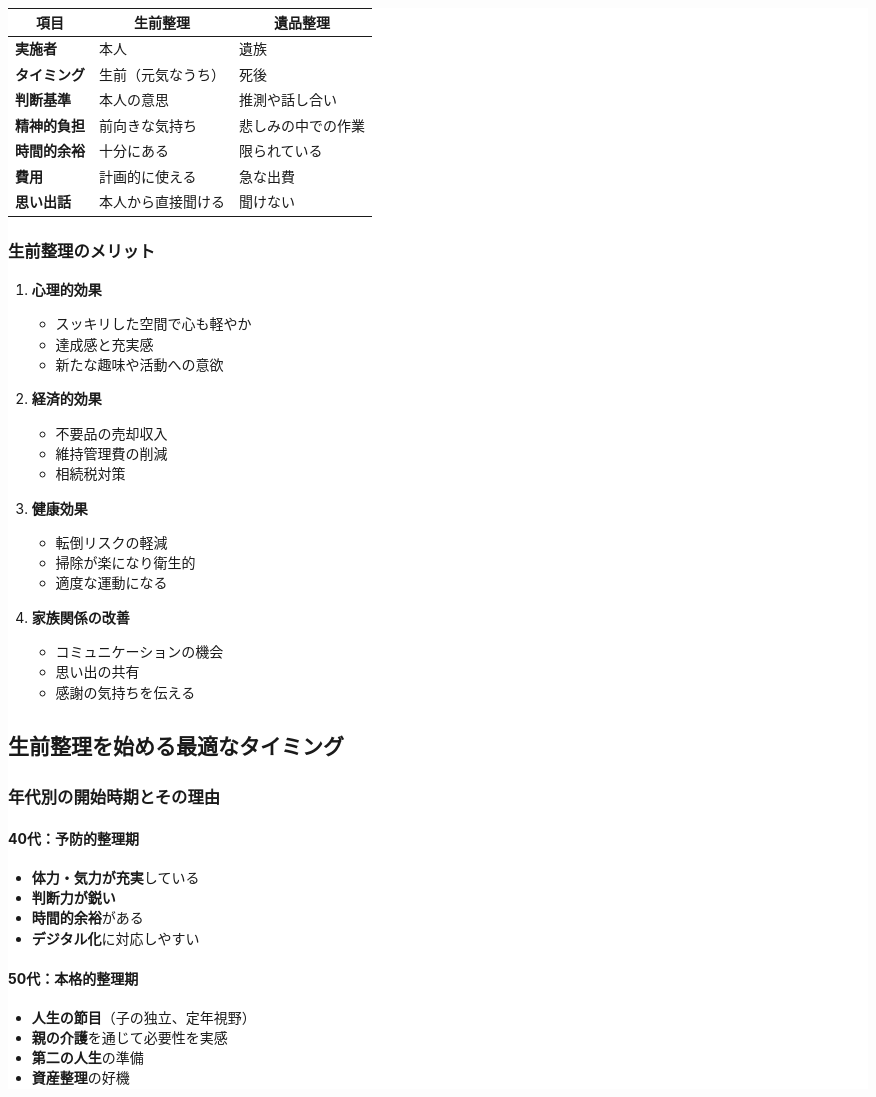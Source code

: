 | 項目 | 生前整理 | 遺品整理 |
|------|---------|---------|
| **実施者** | 本人 | 遺族 |
| **タイミング** | 生前（元気なうち） | 死後 |
| **判断基準** | 本人の意思 | 推測や話し合い |
| **精神的負担** | 前向きな気持ち | 悲しみの中での作業 |
| **時間的余裕** | 十分にある | 限られている |
| **費用** | 計画的に使える | 急な出費 |
| **思い出話** | 本人から直接聞ける | 聞けない |

### 生前整理のメリット

1. **心理的効果**
   - スッキリした空間で心も軽やか
   - 達成感と充実感
   - 新たな趣味や活動への意欲

2. **経済的効果**
   - 不要品の売却収入
   - 維持管理費の削減
   - 相続税対策

3. **健康効果**
   - 転倒リスクの軽減
   - 掃除が楽になり衛生的
   - 適度な運動になる

4. **家族関係の改善**
   - コミュニケーションの機会
   - 思い出の共有
   - 感謝の気持ちを伝える

## 生前整理を始める最適なタイミング

### 年代別の開始時期とその理由

#### 40代：予防的整理期
- **体力・気力が充実**している
- **判断力が鋭い**
- **時間的余裕**がある
- **デジタル化**に対応しやすい

#### 50代：本格的整理期
- **人生の節目**（子の独立、定年視野）
- **親の介護**を通じて必要性を実感
- **第二の人生**の準備
- **資産整理**の好機
